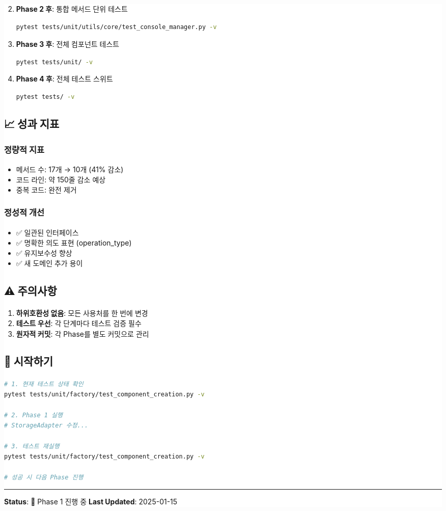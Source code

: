 2. **Phase 2 후**: 통합 메서드 단위 테스트
   ```bash
   pytest tests/unit/utils/core/test_console_manager.py -v
   ```

3. **Phase 3 후**: 전체 컴포넌트 테스트
   ```bash
   pytest tests/unit/ -v
   ```

4. **Phase 4 후**: 전체 테스트 스위트
   ```bash
   pytest tests/ -v
   ```

## 📈 성과 지표

### 정량적 지표
- 메서드 수: 17개 → 10개 (41% 감소)
- 코드 라인: 약 150줄 감소 예상
- 중복 코드: 완전 제거

### 정성적 개선
- ✅ 일관된 인터페이스
- ✅ 명확한 의도 표현 (operation_type)
- ✅ 유지보수성 향상
- ✅ 새 도메인 추가 용이

## ⚠️ 주의사항

1. **하위호환성 없음**: 모든 사용처를 한 번에 변경
2. **테스트 우선**: 각 단계마다 테스트 검증 필수
3. **원자적 커밋**: 각 Phase를 별도 커밋으로 관리

## 🚀 시작하기

```bash
# 1. 현재 테스트 상태 확인
pytest tests/unit/factory/test_component_creation.py -v

# 2. Phase 1 실행
# StorageAdapter 수정...

# 3. 테스트 재실행
pytest tests/unit/factory/test_component_creation.py -v

# 성공 시 다음 Phase 진행
```

---

**Status**: 🔄 Phase 1 진행 중
**Last Updated**: 2025-01-15